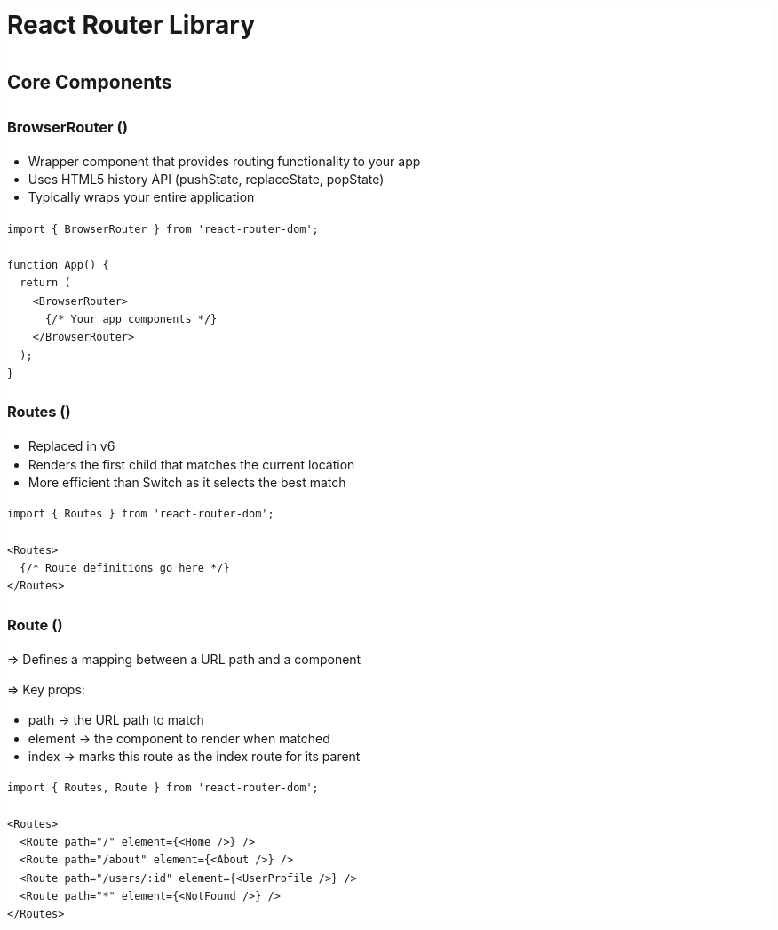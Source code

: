 # React Router Library

## Core Components

### BrowserRouter (<BrowserRouter>)
  - Wrapper component that provides routing functionality to your app
  - Uses HTML5 history API (pushState, replaceState, popState)
  - Typically wraps your entire application
  
```tsx
import { BrowserRouter } from 'react-router-dom';

function App() {
  return (
    <BrowserRouter>
      {/* Your app components */}
    </BrowserRouter>
  );
}
```

### Routes (<Routes>)
  - Replaced <Switch> in v6
  - Renders the first child <Route> that matches the current location
  - More efficient than Switch as it selects the best match

```tsx
import { Routes } from 'react-router-dom';

<Routes>
  {/* Route definitions go here */}
</Routes>
```

### Route (<Route>)
  => Defines a mapping between a URL path and a component

  => Key props:
  - path    -> the URL path to match
  - element -> the component to render when matched
  - index   -> marks this route as the index route for its parent
  
```tsx
import { Routes, Route } from 'react-router-dom';

<Routes>
  <Route path="/" element={<Home />} />
  <Route path="/about" element={<About />} />
  <Route path="/users/:id" element={<UserProfile />} />
  <Route path="*" element={<NotFound />} />
</Routes>
```
